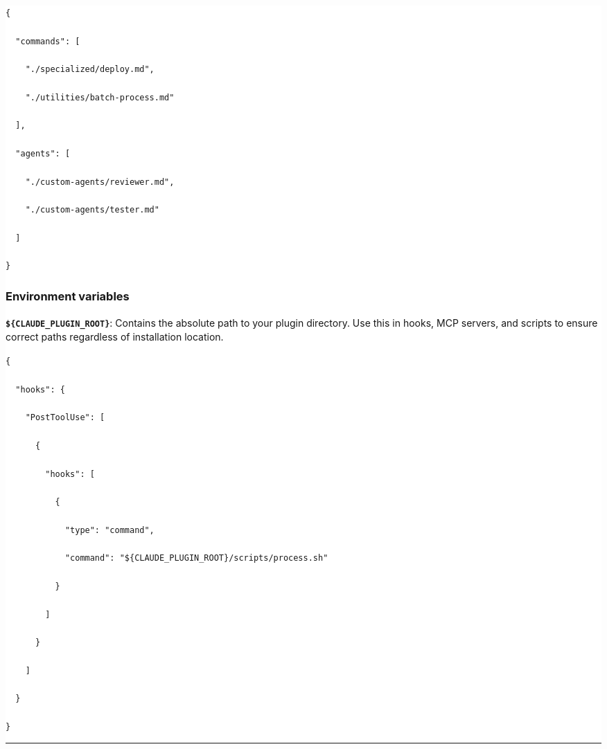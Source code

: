 ```
{

  "commands": [

    "./specialized/deploy.md",

    "./utilities/batch-process.md"

  ],

  "agents": [

    "./custom-agents/reviewer.md",

    "./custom-agents/tester.md"

  ]

}
```

### Environment variables

**`${CLAUDE_PLUGIN_ROOT}`**: Contains the absolute path to your plugin directory. Use this in hooks, MCP servers, and scripts to ensure correct paths regardless of installation location.

```
{

  "hooks": {

    "PostToolUse": [

      {

        "hooks": [

          {

            "type": "command",

            "command": "${CLAUDE_PLUGIN_ROOT}/scripts/process.sh"

          }

        ]

      }

    ]

  }

}
```

---